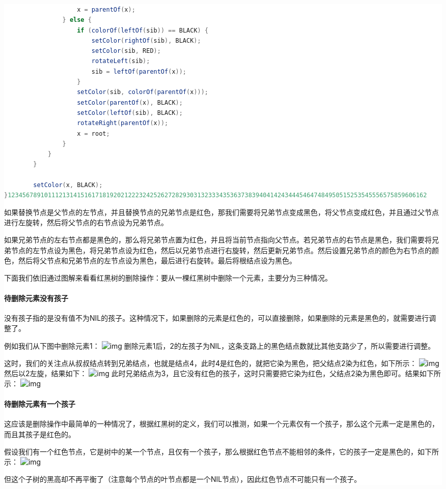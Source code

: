 ```java
                    x = parentOf(x);
                } else {
                    if (colorOf(leftOf(sib)) == BLACK) {
                        setColor(rightOf(sib), BLACK);
                        setColor(sib, RED);
                        rotateLeft(sib);
                        sib = leftOf(parentOf(x));
                    }
                    setColor(sib, colorOf(parentOf(x)));
                    setColor(parentOf(x), BLACK);
                    setColor(leftOf(sib), BLACK);
                    rotateRight(parentOf(x));
                    x = root;
                }
            }
        }

        setColor(x, BLACK);
}1234567891011121314151617181920212223242526272829303132333435363738394041424344454647484950515253545556575859606162
```

如果替换节点是父节点的左节点，并且替换节点的兄弟节点是红色，那我们需要将兄弟节点变成黑色，将父节点变成红色，并且通过父节点进行左旋转，然后将父节点的右节点设为兄弟节点。

如果兄弟节点的左右节点都是黑色的，那么将兄弟节点置为红色，并且将当前节点指向父节点。若兄弟节点的右节点是黑色，我们需要将兄弟节点的左节点设为黑色，将兄弟节点设为红色，然后以兄弟节点进行右旋转，然后更新兄弟节点。然后设置兄弟节点的颜色为右节点的颜色，然后将父节点和兄弟节点的左节点设为黑色，最后进行右旋转。最后将根结点设为黑色。

下面我们依旧通过图解来看看红黑树的删除操作：要从一棵红黑树中删除一个元素，主要分为三种情况。

#### 待删除元素没有孩子

没有孩子指的是没有值不为NIL的孩子。这种情况下，如果删除的元素是红色的，可以直接删除，如果删除的元素是黑色的，就需要进行调整了。

例如我们从下图中删除元素1：
![img](https://upload-images.jianshu.io/upload_images/1696815-83a06b538b720acc.png?imageMogr2/auto-orient/strip|imageView2/2/w/700)
删除元素1后，2的左孩子为NIL，这条支路上的黑色结点数就比其他支路少了，所以需要进行调整。

这时，我们的关注点从叔叔结点转到兄弟结点，也就是结点4，此时4是红色的，就把它染为黑色，把父结点2染为红色，如下所示：
![img](https://upload-images.jianshu.io/upload_images/1696815-f737fd511ace7c59.png?imageMogr2/auto-orient/strip|imageView2/2/w/546)
然后以2左旋，结果如下：
![img](https://upload-images.jianshu.io/upload_images/1696815-397740fe3c66a61b.png?imageMogr2/auto-orient/strip|imageView2/2/w/659)
此时兄弟结点为3，且它没有红色的孩子，这时只需要把它染为红色，父结点2染为黑色即可。结果如下所示：
![img](https://upload-images.jianshu.io/upload_images/1696815-3d11a41c472be825.png?imageMogr2/auto-orient/strip|imageView2/2/w/578)

#### 待删除元素有一个孩子

这应该是删除操作中最简单的一种情况了，根据红黑树的定义，我们可以推测，如果一个元素仅有一个孩子，那么这个元素一定是黑色的，而且其孩子是红色的。

假设我们有一个红色节点，它是树中的某一个节点，且仅有一个孩子，那么根据红色节点不能相邻的条件，它的孩子一定是黑色的，如下所示：
![img](https://upload-images.jianshu.io/upload_images/1696815-30f74e1b529a7a44.png?imageMogr2/auto-orient/strip|imageView2/2/w/248)

但这个子树的黑高却不再平衡了（注意每个节点的叶节点都是一个NIL节点），因此红色节点不可能只有一个孩子。
